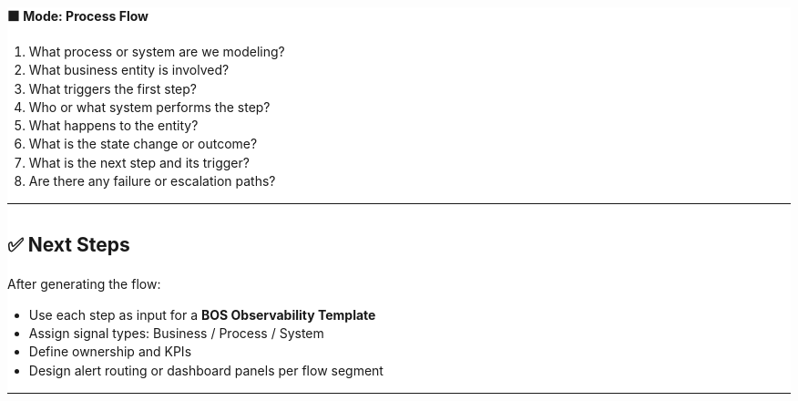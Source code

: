 #### 🟧 Mode: Process Flow

1. What process or system are we modeling?
2. What business entity is involved?
3. What triggers the first step?
4. Who or what system performs the step?
5. What happens to the entity?
6. What is the state change or outcome?
7. What is the next step and its trigger?
8. Are there any failure or escalation paths?

---

## ✅ Next Steps

After generating the flow:
- Use each step as input for a **BOS Observability Template**
- Assign signal types: Business / Process / System
- Define ownership and KPIs
- Design alert routing or dashboard panels per flow segment

---


